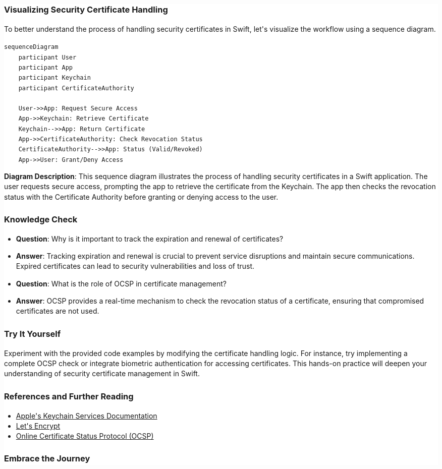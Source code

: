 ### Visualizing Security Certificate Handling

To better understand the process of handling security certificates in Swift, let's visualize the workflow using a sequence diagram.

```mermaid
sequenceDiagram
    participant User
    participant App
    participant Keychain
    participant CertificateAuthority

    User->>App: Request Secure Access
    App->>Keychain: Retrieve Certificate
    Keychain-->>App: Return Certificate
    App->>CertificateAuthority: Check Revocation Status
    CertificateAuthority-->>App: Status (Valid/Revoked)
    App->>User: Grant/Deny Access
```

**Diagram Description**: This sequence diagram illustrates the process of handling security certificates in a Swift application. The user requests secure access, prompting the app to retrieve the certificate from the Keychain. The app then checks the revocation status with the Certificate Authority before granting or denying access to the user.

### Knowledge Check

- **Question**: Why is it important to track the expiration and renewal of certificates?

- **Answer**: Tracking expiration and renewal is crucial to prevent service disruptions and maintain secure communications. Expired certificates can lead to security vulnerabilities and loss of trust.

- **Question**: What is the role of OCSP in certificate management?

- **Answer**: OCSP provides a real-time mechanism to check the revocation status of a certificate, ensuring that compromised certificates are not used.

### Try It Yourself

Experiment with the provided code examples by modifying the certificate handling logic. For instance, try implementing a complete OCSP check or integrate biometric authentication for accessing certificates. This hands-on practice will deepen your understanding of security certificate management in Swift.

### References and Further Reading

- [Apple's Keychain Services Documentation](https://developer.apple.com/documentation/security/keychain_services)
- [Let's Encrypt](https://letsencrypt.org/)
- [Online Certificate Status Protocol (OCSP)](https://en.wikipedia.org/wiki/Online_Certificate_Status_Protocol)

### Embrace the Journey
